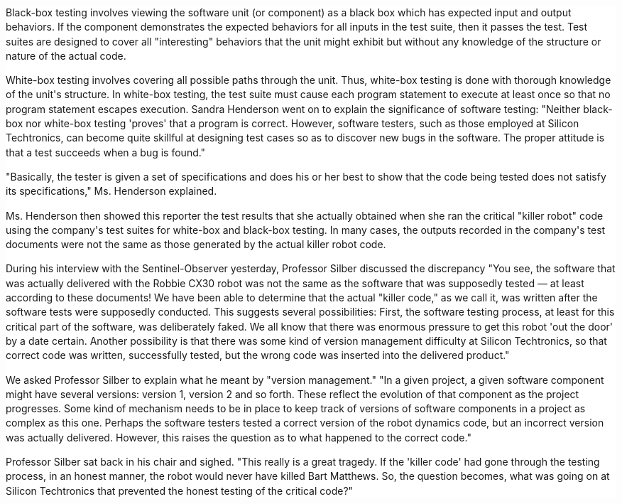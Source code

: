 Black-box testing involves viewing the software unit (or component) as a black
box which has expected input and output behaviors. If the component
demonstrates the expected behaviors for all inputs in the test suite, then it
passes the test. Test suites are designed to cover all "interesting" behaviors
that the unit might exhibit but without any knowledge of the structure or
nature of the actual code.

White-box testing involves covering all possible paths through the unit. Thus,
white-box testing is done with thorough knowledge of the unit's structure. In
white-box testing, the test suite must cause each program statement to execute
at least once so that no program statement escapes execution. Sandra Henderson
went on to explain the significance of software testing: "Neither black-box nor
white-box testing 'proves' that a program is correct. However, software
testers, such as those employed at Silicon Techtronics, can become quite
skillful at designing test cases so as to discover new bugs in the software.
The proper attitude is that a test succeeds when a bug is found."

"Basically, the tester is given a set of specifications and does his or her
best to show that the code being tested does not satisfy its specifications,"
Ms. Henderson explained.

Ms. Henderson then showed this reporter the test results that she actually
obtained when she ran the critical "killer robot" code using the company's test
suites for white-box and black-box testing. In many cases, the outputs recorded
in the company's test documents were not the same as those generated by the
actual killer robot code.

During his interview with the Sentinel-Observer yesterday, Professor Silber
discussed the discrepancy "You see, the software that was actually delivered
with the Robbie CX30 robot was not the same as the software that was supposedly
tested — at least according to these documents! We have been able to determine
that the actual "killer code," as we call it, was written after the software
tests were supposedly conducted. This suggests several possibilities: First,
the software testing process, at least for this critical part of the software,
was deliberately faked. We all know that there was enormous pressure to get
this robot 'out the door' by a date certain. Another possibility is that there
was some kind of version management difficulty at Silicon Techtronics, so that
correct code was written, successfully tested, but the wrong code was inserted
into the delivered product."

We asked Professor Silber to explain what he meant by "version management." "In
a given project, a given software component might have several versions:
version 1, version 2 and so forth. These reflect the evolution of that
component as the project progresses. Some kind of mechanism needs to be in
place to keep track of versions of software components in a project as complex
as this one. Perhaps the software testers tested a correct version of the robot
dynamics code, but an incorrect version was actually delivered. However, this
raises the question as to what happened to the correct code."

Professor Silber sat back in his chair and sighed. "This really is a great
tragedy. If the 'killer code' had gone through the testing process, in an
honest manner, the robot would never have killed Bart Matthews. So, the
question becomes, what was going on at Silicon Techtronics that prevented the
honest testing of the critical code?"
